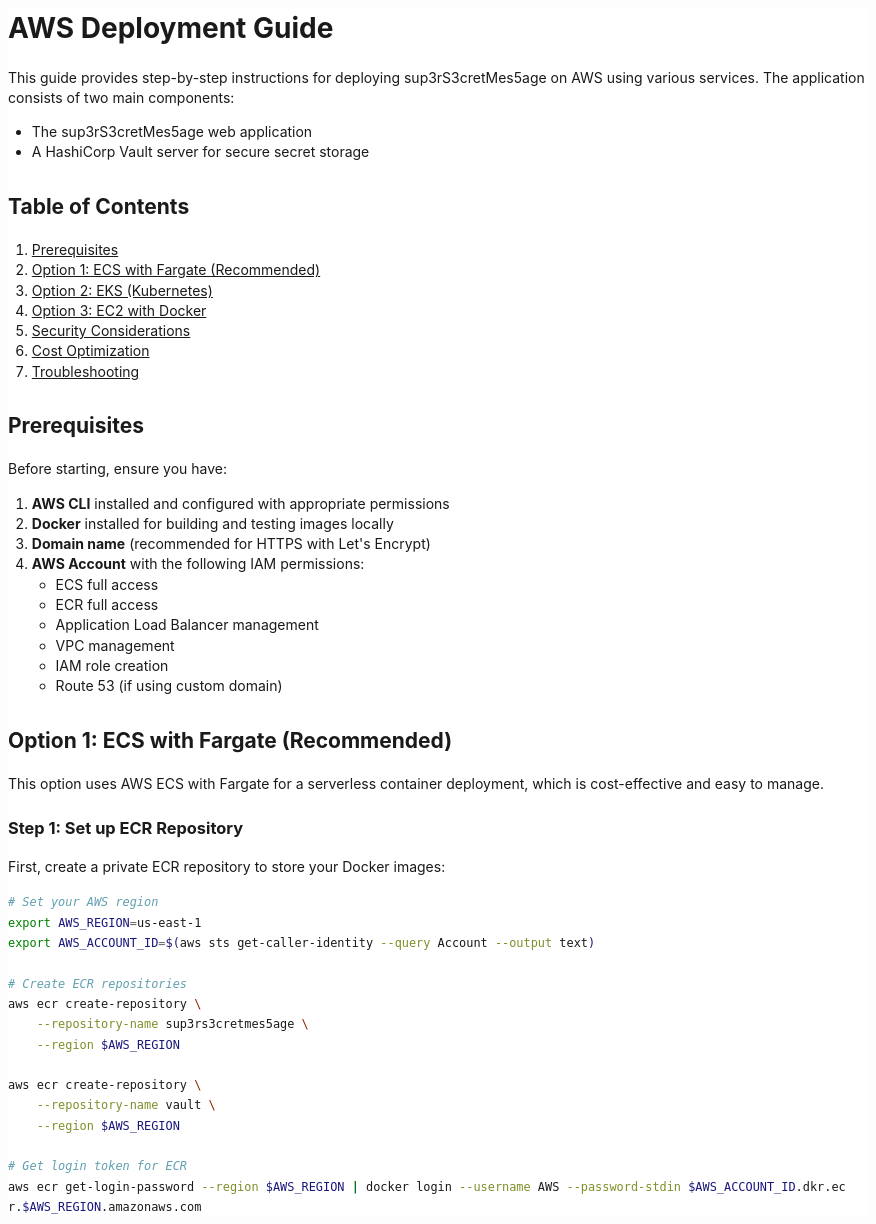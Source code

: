 # AWS Deployment Guide

This guide provides step-by-step instructions for deploying sup3rS3cretMes5age on AWS using various services. The application consists of two main components:
- The sup3rS3cretMes5age web application
- A HashiCorp Vault server for secure secret storage

## Table of Contents

1. [Prerequisites](#prerequisites)
2. [Option 1: ECS with Fargate (Recommended)](#option-1-ecs-with-fargate-recommended)
3. [Option 2: EKS (Kubernetes)](#option-2-eks-kubernetes)
4. [Option 3: EC2 with Docker](#option-3-ec2-with-docker)
5. [Security Considerations](#security-considerations)
6. [Cost Optimization](#cost-optimization)
7. [Troubleshooting](#troubleshooting)

## Prerequisites

Before starting, ensure you have:

1. **AWS CLI** installed and configured with appropriate permissions
2. **Docker** installed for building and testing images locally
3. **Domain name** (recommended for HTTPS with Let's Encrypt)
4. **AWS Account** with the following IAM permissions:
   - ECS full access
   - ECR full access
   - Application Load Balancer management
   - VPC management
   - IAM role creation
   - Route 53 (if using custom domain)

## Option 1: ECS with Fargate (Recommended)

This option uses AWS ECS with Fargate for a serverless container deployment, which is cost-effective and easy to manage.

### Step 1: Set up ECR Repository

First, create a private ECR repository to store your Docker images:

```bash
# Set your AWS region
export AWS_REGION=us-east-1
export AWS_ACCOUNT_ID=$(aws sts get-caller-identity --query Account --output text)

# Create ECR repositories
aws ecr create-repository \
    --repository-name sup3rs3cretmes5age \
    --region $AWS_REGION

aws ecr create-repository \
    --repository-name vault \
    --region $AWS_REGION

# Get login token for ECR
aws ecr get-login-password --region $AWS_REGION | docker login --username AWS --password-stdin $AWS_ACCOUNT_ID.dkr.ecr.$AWS_REGION.amazonaws.com
```
